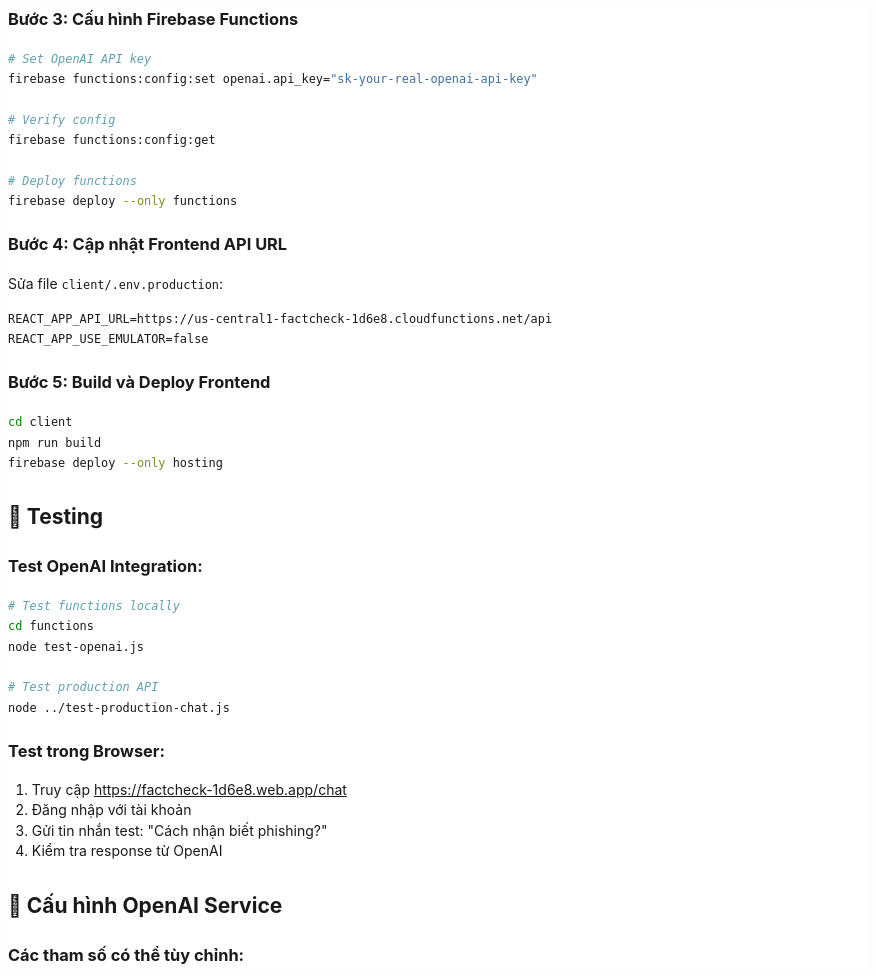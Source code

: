 ### Bước 3: Cấu hình Firebase Functions

```bash
# Set OpenAI API key
firebase functions:config:set openai.api_key="sk-your-real-openai-api-key"

# Verify config
firebase functions:config:get

# Deploy functions
firebase deploy --only functions
```

### Bước 4: Cập nhật Frontend API URL

Sửa file `client/.env.production`:
```env
REACT_APP_API_URL=https://us-central1-factcheck-1d6e8.cloudfunctions.net/api
REACT_APP_USE_EMULATOR=false
```

### Bước 5: Build và Deploy Frontend

```bash
cd client
npm run build
firebase deploy --only hosting
```

## 🧪 Testing

### Test OpenAI Integration:

```bash
# Test functions locally
cd functions
node test-openai.js

# Test production API
node ../test-production-chat.js
```

### Test trong Browser:

1. Truy cập https://factcheck-1d6e8.web.app/chat
2. Đăng nhập với tài khoản
3. Gửi tin nhắn test: "Cách nhận biết phishing?"
4. Kiểm tra response từ OpenAI

## 🔧 Cấu hình OpenAI Service

### Các tham số có thể tùy chỉnh:
